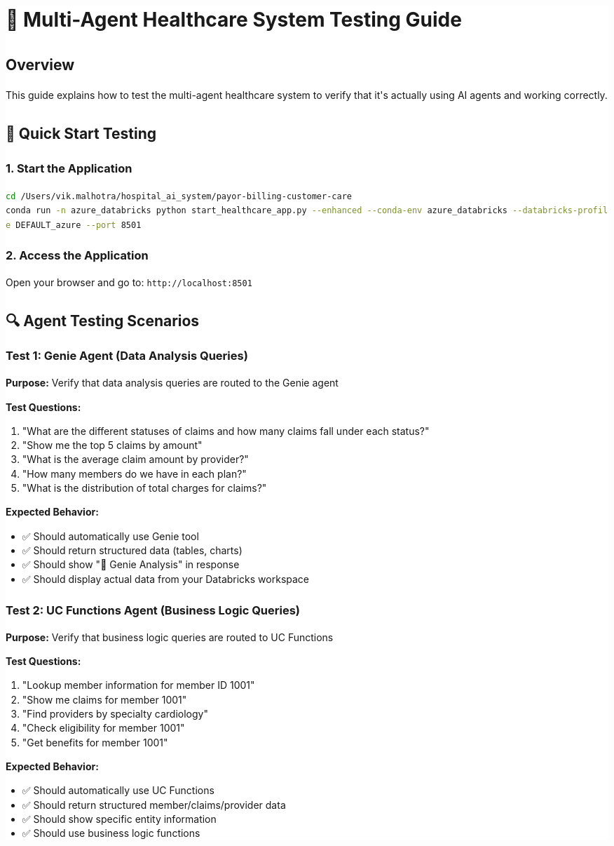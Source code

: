 # 🧪 Multi-Agent Healthcare System Testing Guide

## Overview
This guide explains how to test the multi-agent healthcare system to verify that it's actually using AI agents and working correctly.

## 🚀 Quick Start Testing

### 1. Start the Application
```bash
cd /Users/vik.malhotra/hospital_ai_system/payor-billing-customer-care
conda run -n azure_databricks python start_healthcare_app.py --enhanced --conda-env azure_databricks --databricks-profile DEFAULT_azure --port 8501
```

### 2. Access the Application
Open your browser and go to: `http://localhost:8501`

## 🔍 Agent Testing Scenarios

### Test 1: Genie Agent (Data Analysis Queries)
**Purpose:** Verify that data analysis queries are routed to the Genie agent

**Test Questions:**
1. "What are the different statuses of claims and how many claims fall under each status?"
2. "Show me the top 5 claims by amount"
3. "What is the average claim amount by provider?"
4. "How many members do we have in each plan?"
5. "What is the distribution of total charges for claims?"

**Expected Behavior:**
- ✅ Should automatically use Genie tool
- ✅ Should return structured data (tables, charts)
- ✅ Should show "🔮 Genie Analysis" in response
- ✅ Should display actual data from your Databricks workspace

### Test 2: UC Functions Agent (Business Logic Queries)
**Purpose:** Verify that business logic queries are routed to UC Functions

**Test Questions:**
1. "Lookup member information for member ID 1001"
2. "Show me claims for member 1001"
3. "Find providers by specialty cardiology"
4. "Check eligibility for member 1001"
5. "Get benefits for member 1001"

**Expected Behavior:**
- ✅ Should automatically use UC Functions
- ✅ Should return structured member/claims/provider data
- ✅ Should show specific entity information
- ✅ Should use business logic functions

